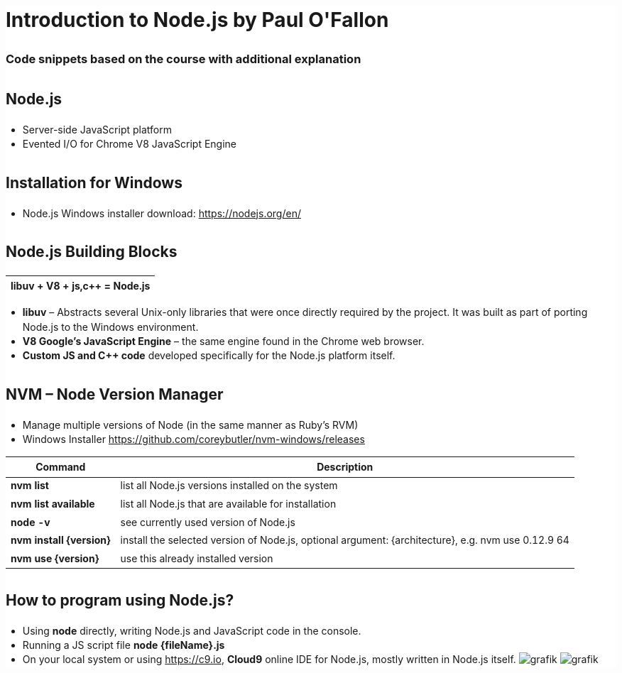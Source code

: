 # Introduction to Node.js by Paul O'Fallon
### Code snippets based on the course with additional explanation

## Node.js 

-	Server-side JavaScript platform
-	Evented I/O for Chrome V8 JavaScript Engine

## Installation for Windows
-	Node.js Windows installer download: https://nodejs.org/en/

## Node.js Building Blocks

|    **libuv + V8 + js,c++ = Node.js**    |
|-----------------------------------------|


-	**libuv** – Abstracts several Unix-only libraries that were once directly required by the project. It was built as part of porting Node.js to the Windows environment.
-	**V8 Google’s JavaScript Engine**  – the same engine found in the Chrome web browser. 
-	**Custom JS and C++ code**  developed specifically for the Node.js platform itself.

## NVM – Node Version Manager
- Manage multiple versions of Node (in the same manner as Ruby’s RVM)
- Windows Installer https://github.com/coreybutler/nvm-windows/releases

|    **Command**    | **Description** |
|----------------|------------|
|  **nvm list**  | list all Node.js versions installed on the system |
|  **nvm list available** | list all Node.js that are available for installation  |
| **node -v** | see currently used version of Node.js  |
| **nvm install {version}** | install the selected version of Node.js, optional argument: {architecture}, e.g. nvm use 0.12.9 64  |
| **nvm use {version}** | use this already installed version  |
            

## How to program using Node.js?
- Using **node** directly, writing Node.js and JavaScript code in the console. 
- Running a JS script file **node {fileName}.js** 
- On your local system or using https://c9.io, **Cloud9** online IDE for Node.js, mostly written in Node.js itself. 
![grafik](https://user-images.githubusercontent.com/2240623/30827614-036ee0e6-a23b-11e7-8240-75ecbd178d91.png)
![grafik](https://user-images.githubusercontent.com/2240623/30827690-430db9ac-a23b-11e7-8b47-f9ac28f6595c.png)
